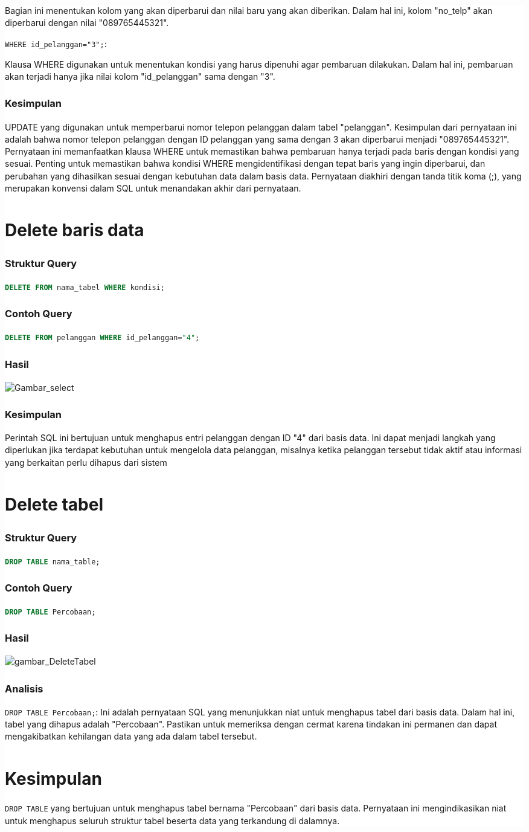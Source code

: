 Bagian ini menentukan kolom yang akan diperbarui dan nilai baru yang akan diberikan. Dalam hal ini, kolom "no_telp" akan diperbarui dengan nilai "089765445321".

`WHERE id_pelanggan="3";`:

Klausa WHERE digunakan untuk menentukan kondisi yang harus dipenuhi agar pembaruan dilakukan. Dalam hal ini, pembaruan akan terjadi hanya jika nilai kolom "id_pelanggan" sama dengan "3".
### Kesimpulan
UPDATE yang digunakan untuk memperbarui nomor telepon pelanggan dalam tabel "pelanggan". Kesimpulan dari pernyataan ini adalah bahwa nomor telepon pelanggan dengan ID pelanggan yang sama dengan 3 akan diperbarui menjadi "089765445321". Pernyataan ini memanfaatkan klausa WHERE untuk memastikan bahwa pembaruan hanya terjadi pada baris dengan kondisi yang sesuai. Penting untuk memastikan bahwa kondisi WHERE mengidentifikasi dengan tepat baris yang ingin diperbarui, dan perubahan yang dihasilkan sesuai dengan kebutuhan data dalam basis data. Pernyataan diakhiri dengan tanda titik koma (;), yang merupakan konvensi dalam SQL untuk menandakan akhir dari pernyataan.

# Delete baris data
### Struktur Query
```Sql
DELETE FROM nama_tabel WHERE kondisi;
```
### Contoh Query
```Sql
DELETE FROM pelanggan WHERE id_pelanggan="4";
```
### Hasil

![Gambar_select](IMG_20240213_142134.jpg)
### Kesimpulan 
Perintah SQL ini bertujuan untuk menghapus entri pelanggan dengan ID "4" dari basis data. Ini dapat menjadi langkah yang diperlukan jika terdapat kebutuhan untuk mengelola data pelanggan, misalnya ketika pelanggan tersebut tidak aktif atau informasi yang berkaitan perlu dihapus dari sistem
# Delete tabel
### Struktur Query
```sql
DROP TABLE nama_table;
```
### Contoh Query
```sql
DROP TABLE Percobaan;
```
### Hasil
![gambar_DeleteTabel](Asset/IMG_20240213_144821.jpg)
### Analisis
`DROP TABLE Percobaan;`:
Ini adalah pernyataan SQL yang menunjukkan niat untuk menghapus tabel dari basis data. Dalam hal ini, tabel yang dihapus adalah "Percobaan". Pastikan untuk memeriksa dengan cermat karena tindakan ini permanen dan dapat mengakibatkan kehilangan data yang ada dalam tabel tersebut.
# Kesimpulan
`DROP TABLE` yang bertujuan untuk menghapus tabel bernama "Percobaan" dari basis data. Pernyataan ini mengindikasikan niat untuk menghapus seluruh struktur tabel beserta data yang terkandung di dalamnya. 